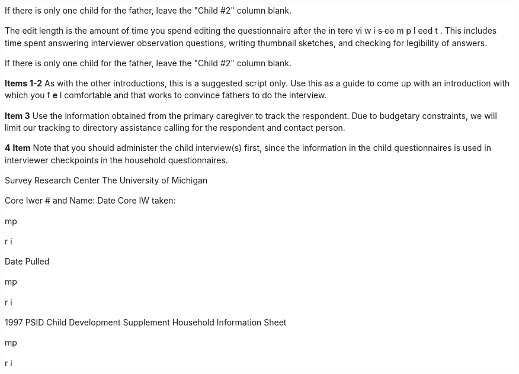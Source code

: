 
If there is only one child for the father, leave the "Child #2" column blank.


The edit length is the amount of time you spend editing the questionnaire
after ~~the~~ in ~~tere~~ vi w i ~~s co~~ m ~~p~~ l ~~eed~~ t . This includes time spent answering
interviewer observation questions, writing thumbnail sketches, and
checking for legibility of answers.


If there is only one child for the father, leave the "Child #2" column blank.


**Items** **1-2**
As with the other introductions, this is a suggested script only. Use this as
a guide to come up with an introduction with which you f **e** l comfortable
and that works to convince fathers to do the interview.


**Item 3**
Use the information obtained from the primary caregiver to track the
respondent. Due to budgetary constraints, we will limit our tracking to
directory assistance calling for the respondent and contact person.


**4**
**Item**
Note that you should administer the child interview(s) first, since the
information in the child questionnaires is used in interviewer checkpoints in
the household questionnaires.


Survey Research Center
The University of Michigan


Core Iwer # and Name:
Date Core IW taken:


mp


r i



Date Pulled


mp


r i



1997 PSID Child Development
Supplement Household Information Sheet


mp


r i
